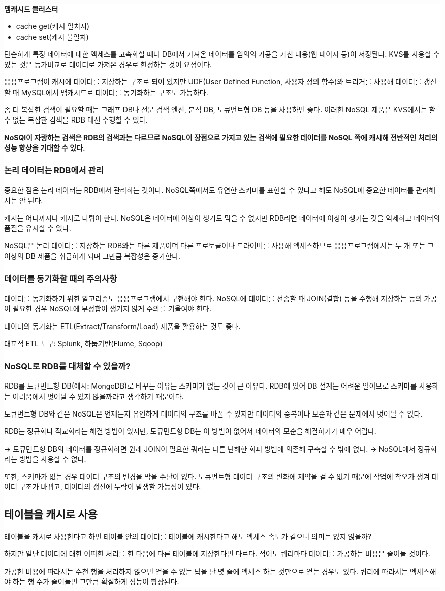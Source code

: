**맴캐시드 클러스터**

- cache get(캐시 일치시)
- cache set(캐시 불일치)

단순하게 특정 데이터에 대한 엑세스를 고속화할 때나 DB에서 가져온 데이터를 임의의 가공을 거친 내용(웹 페이지 등)이 저장된다. KVS를 사용할 수 있는 것은 등가비교로 데이터로 가져온 경우로 한정하는 것이 요점이다.

응용프로그램이 캐시에 데이터를 저장하는 구조로 되어 있지만 UDF(User Defined Function, 사용자 정의 함수)와 트리거를 사용해 데이터를 갱신할 때 MySQL에서 맴캐시드로 데이터를 동기화하는 구조도 가능하다.

좀 더 복잡한 검색이 필요할 때는 그래프 DB나 전문 검색 엔진, 분석 DB, 도큐먼트형 DB 등을 사용하면 좋다. 이러한 NoSQL 제품은 KVS에서는 할 수 없는 복잡한 검색을 RDB 대신 수행할 수 있다.

**NoSQl이 자랑하는 검색은 RDB의 검색과는 다르므로 NoSQL이 장점으로 가지고 있는 검색에 필요한 데이터를 NoSQL 쪽에 캐시해 전반적인 처리의 성능 향상을 기대할 수 있다.**

### 논리 데이터는 RDB에서 관리

중요한 점은 논리 데이터는 RDB에서 관리하는 것이다. NoSQL쪽에서도 유연한 스키마를 표현할 수 있다고 해도 NoSQL에 중요한 데이터를 관리해서는 안 된다.

캐시는 어디까지나 캐시로 다뤄야 한다. NoSQL은 데이터에 이상이 생겨도 막을 수 없지만 RDB라면 데이터에 이상이 생기는 것을 억제하고 데이터의 품질을 유지할 수 있다.

NoSQL은 논리 데이터를 저장하는 RDB와는 다른 제품이며 다른 프로토콜이나 드라이버를 사용해 엑세스하므로 응용프로그램에서는 두 개 또는 그 이상의 DB 제품을 취급하게 되며 그만큼 복잡성은 증가한다.

### 데이터를 동기화할 때의 주의사항

데이터를 동기화하기 위한 알고리즘도 응용프로그램에서 구현해야 한다. NoSQL에 데이터를 전송할 때 JOIN(결합) 등을 수행해 저장하는 등의 가공이 필요한 경우 NoSQL에 부정합이 생기지 않게 주의를 기울여야 한다.

데이터의 동기화는 ETL(Extract/Transform/Load) 제품을 활용하는 것도 좋다.

대표적 ETL 도구: Splunk, 하둡기반(Flume, Sqoop)

### NoSQL로 RDB를 대체할 수 있을까?

RDB를 도큐먼트형 DB(예시: MongoDB)로 바꾸는 이유는 스키마가 없는 것이 큰 이유다. RDB에 있어 DB 설계는 어려운 일이므로 스키마를 사용하는 어려움에서 벗어날 수 있지 않을까라고 생각하기 때문이다.

도큐먼트형 DB와 같은 NoSQL은 언제든지 유연하게 데이터의 구조를 바꿀 수 있지만 데이터의 중복이나 모순과 같은 문제에서 벗어날 수 없다.

RDB는 정규화나 직교화라는 해결 방법이 있지만, 도큐먼트형 DB는 이 방법이 없어서 데이터의 모순을 해결하기가 매우 어렵다.

→ 도큐먼트형 DB의 데이터를 정규화하면 원래 JOIN이 필요한 쿼리는 다른 난해한 회피 방법에 의존해 구축할 수 밖에 없다. → NoSQL에서 정규화라는 방법을 사용할 수 없다.

또한, 스키마가 없는 경우 데이터 구조의 변경을 막을 수단이 없다. 도큐먼트형 데이터 구조의 변화에 제약을 걸 수 없기 때문에 작업에 착오가 생겨 데이터 구조가 바뀌고, 데이터의 갱신에 누락이 발생할 가능성이 있다.

## 테이블을 캐시로 사용

테이블을 캐시로 사용한다고 하면 테이블 안의 데이터를 테이블에 캐시한다고 해도 엑세스 속도가 같으니 의미는 없지 않을까?

하지만 일단 데이터에 대한 어떠한 처리를 한 다음에 다른 테이블에 저장한다면 다르다. 적어도 쿼리마다 데이터를 가공하는 비용은 줄어들 것이다.

가공한 비용에 따라서는 수천 행을 처리하지 않으면 얻을 수 없는 답을 단 몇 줄에 엑세스 하는 것만으로 얻는 경우도 있다. 쿼리에 따라서는 엑세스해야 하는 행 수가 줄어들면 그만큼 확실하게 성능이 향상된다.
